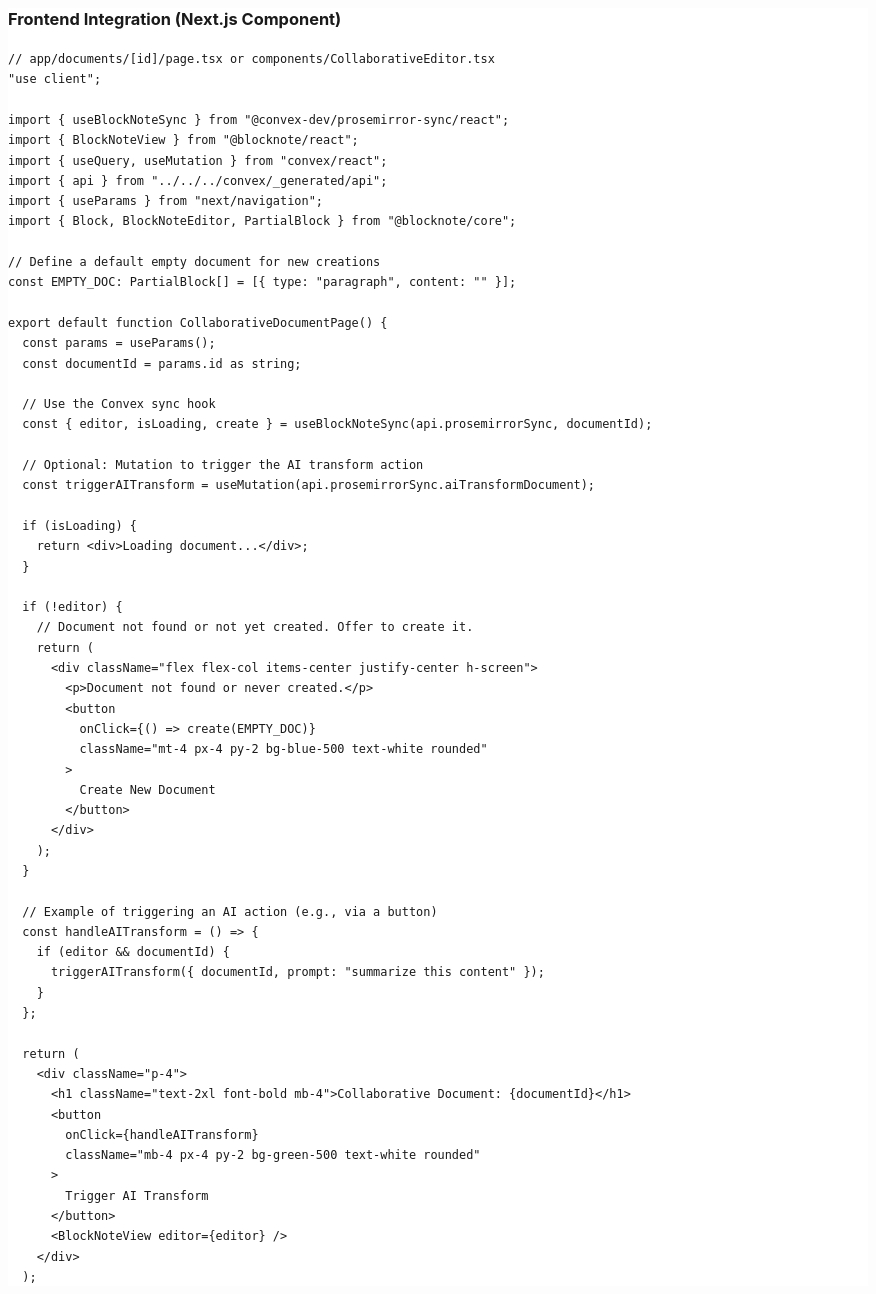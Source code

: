 ### Frontend Integration (Next.js Component)
```tsx
// app/documents/[id]/page.tsx or components/CollaborativeEditor.tsx
"use client";

import { useBlockNoteSync } from "@convex-dev/prosemirror-sync/react";
import { BlockNoteView } from "@blocknote/react";
import { useQuery, useMutation } from "convex/react";
import { api } from "../../../convex/_generated/api";
import { useParams } from "next/navigation";
import { Block, BlockNoteEditor, PartialBlock } from "@blocknote/core";

// Define a default empty document for new creations
const EMPTY_DOC: PartialBlock[] = [{ type: "paragraph", content: "" }];

export default function CollaborativeDocumentPage() {
  const params = useParams();
  const documentId = params.id as string;

  // Use the Convex sync hook
  const { editor, isLoading, create } = useBlockNoteSync(api.prosemirrorSync, documentId);

  // Optional: Mutation to trigger the AI transform action
  const triggerAITransform = useMutation(api.prosemirrorSync.aiTransformDocument);

  if (isLoading) {
    return <div>Loading document...</div>;
  }

  if (!editor) {
    // Document not found or not yet created. Offer to create it.
    return (
      <div className="flex flex-col items-center justify-center h-screen">
        <p>Document not found or never created.</p>
        <button
          onClick={() => create(EMPTY_DOC)}
          className="mt-4 px-4 py-2 bg-blue-500 text-white rounded"
        >
          Create New Document
        </button>
      </div>
    );
  }

  // Example of triggering an AI action (e.g., via a button)
  const handleAITransform = () => {
    if (editor && documentId) {
      triggerAITransform({ documentId, prompt: "summarize this content" });
    }
  };

  return (
    <div className="p-4">
      <h1 className="text-2xl font-bold mb-4">Collaborative Document: {documentId}</h1>
      <button
        onClick={handleAITransform}
        className="mb-4 px-4 py-2 bg-green-500 text-white rounded"
      >
        Trigger AI Transform
      </button>
      <BlockNoteView editor={editor} />
    </div>
  );
```